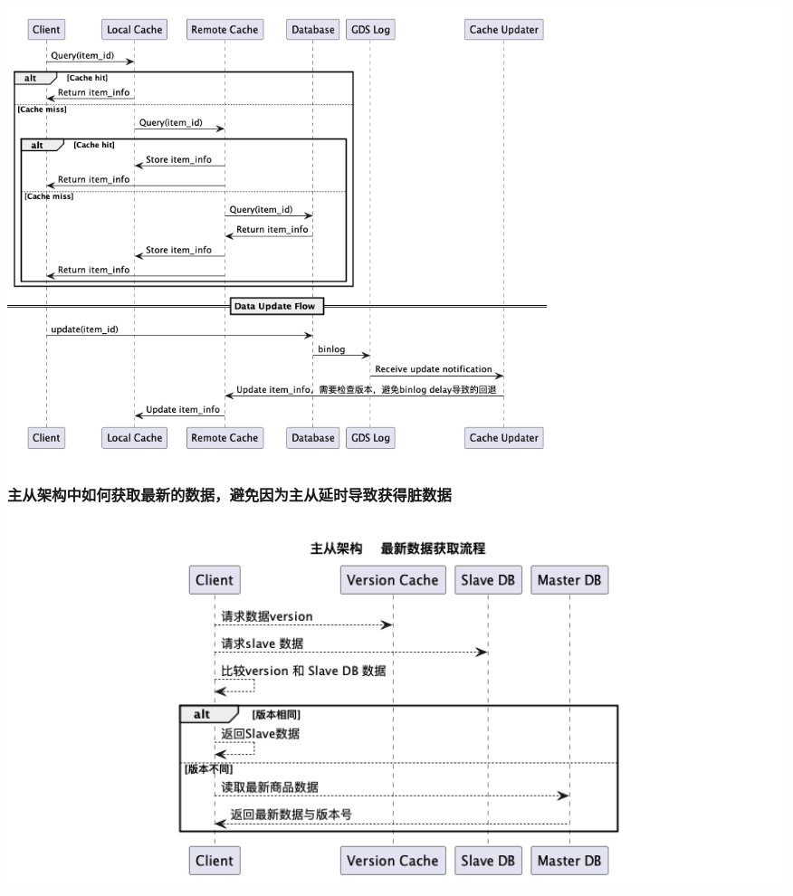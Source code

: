   <img src="/images/item-info-cache.png" width=600 height=500>
</p>

### 主从架构中如何获取最新的数据，避免因为主从延时导致获得脏数据
<p align="center">
  <img src="/images/master-slave-get-latest-data.png" width=500 height=400>
</p>
